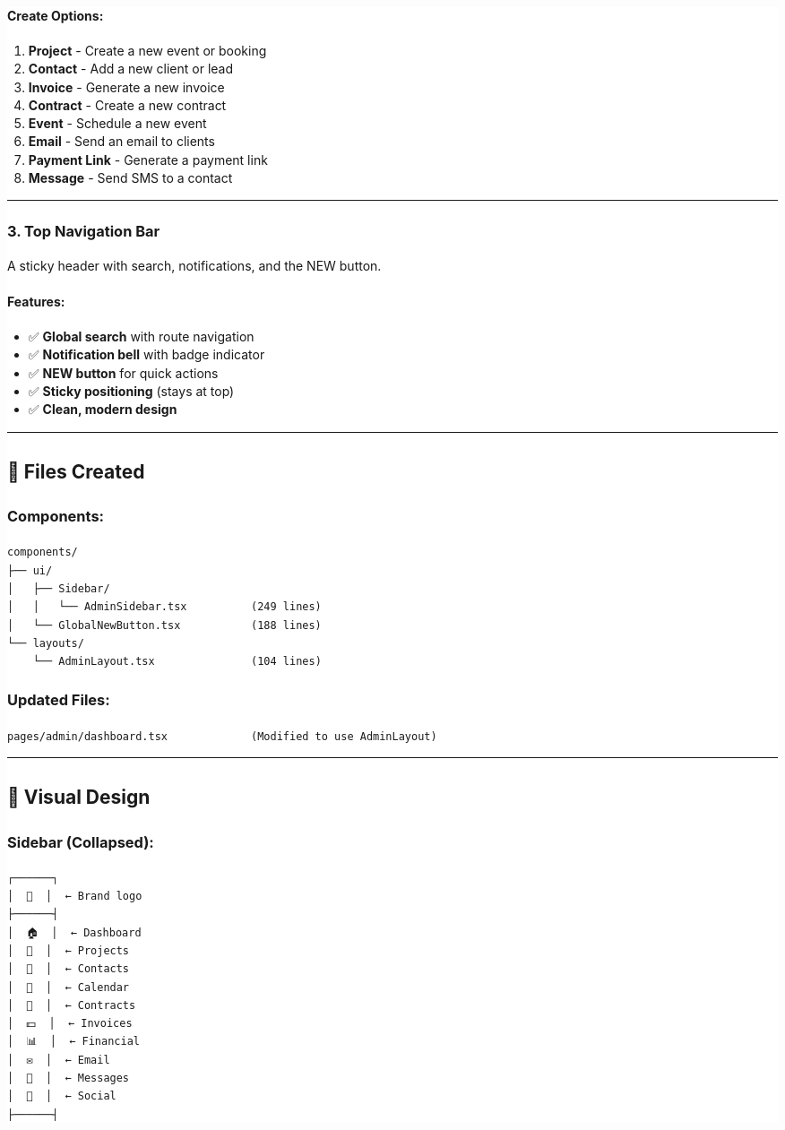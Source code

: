 #### Create Options:
1. **Project** - Create a new event or booking
2. **Contact** - Add a new client or lead  
3. **Invoice** - Generate a new invoice
4. **Contract** - Create a new contract
5. **Event** - Schedule a new event
6. **Email** - Send an email to clients
7. **Payment Link** - Generate a payment link
8. **Message** - Send SMS to a contact

---

### 3. **Top Navigation Bar**

A sticky header with search, notifications, and the NEW button.

#### Features:
- ✅ **Global search** with route navigation
- ✅ **Notification bell** with badge indicator
- ✅ **NEW button** for quick actions
- ✅ **Sticky positioning** (stays at top)
- ✅ **Clean, modern design**

---

## 📁 Files Created

### Components:
```
components/
├── ui/
│   ├── Sidebar/
│   │   └── AdminSidebar.tsx          (249 lines)
│   └── GlobalNewButton.tsx           (188 lines)
└── layouts/
    └── AdminLayout.tsx               (104 lines)
```

### Updated Files:
```
pages/admin/dashboard.tsx             (Modified to use AdminLayout)
```

---

## 🎨 Visual Design

### Sidebar (Collapsed):
```
┌──────┐
│  🎵  │  ← Brand logo
├──────┤
│  🏠  │  ← Dashboard
│  📁  │  ← Projects
│  👥  │  ← Contacts
│  📅  │  ← Calendar
│  📄  │  ← Contracts
│  💵  │  ← Invoices
│  📊  │  ← Financial
│  ✉️  │  ← Email
│  💬  │  ← Messages
│  📸  │  ← Social
├──────┤
```
